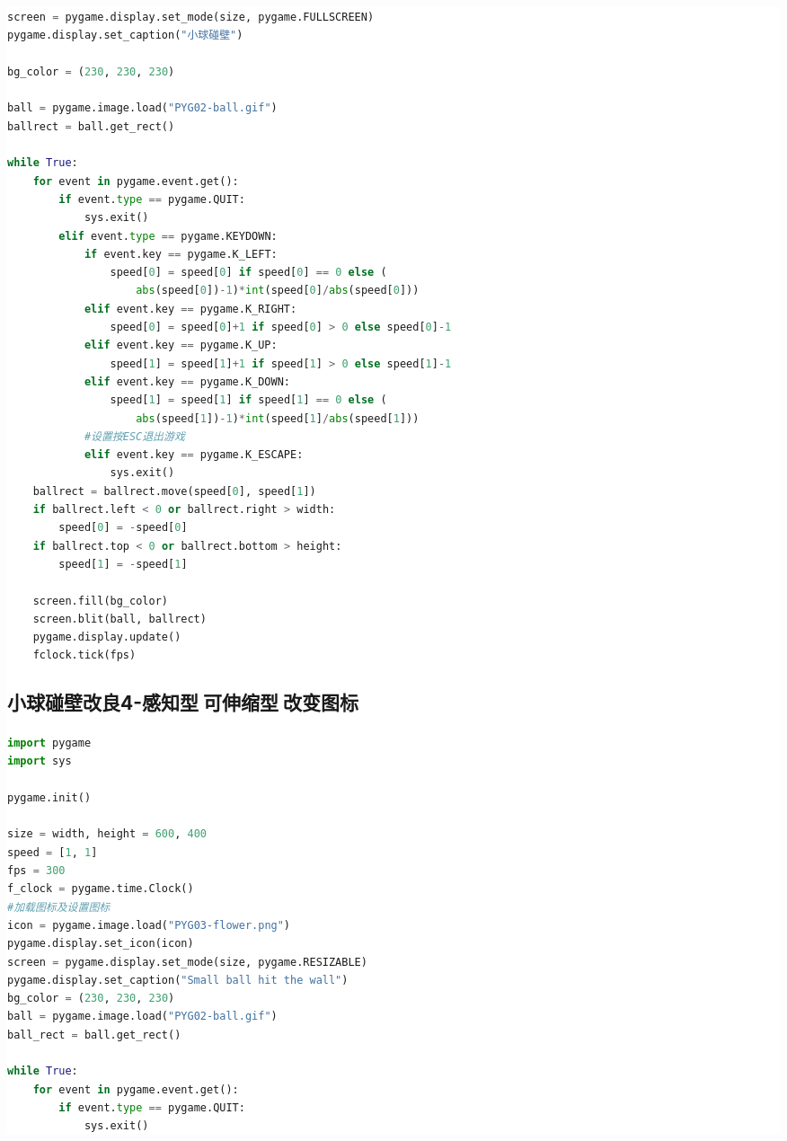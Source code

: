 ```python
screen = pygame.display.set_mode(size, pygame.FULLSCREEN)
pygame.display.set_caption("小球碰壁")

bg_color = (230, 230, 230)

ball = pygame.image.load("PYG02-ball.gif")
ballrect = ball.get_rect()

while True:
    for event in pygame.event.get():
        if event.type == pygame.QUIT:
            sys.exit()
        elif event.type == pygame.KEYDOWN:
            if event.key == pygame.K_LEFT:
                speed[0] = speed[0] if speed[0] == 0 else (
                    abs(speed[0])-1)*int(speed[0]/abs(speed[0]))
            elif event.key == pygame.K_RIGHT:
                speed[0] = speed[0]+1 if speed[0] > 0 else speed[0]-1
            elif event.key == pygame.K_UP:
                speed[1] = speed[1]+1 if speed[1] > 0 else speed[1]-1
            elif event.key == pygame.K_DOWN:
                speed[1] = speed[1] if speed[1] == 0 else (
                    abs(speed[1])-1)*int(speed[1]/abs(speed[1]))
            #设置按ESC退出游戏
            elif event.key == pygame.K_ESCAPE:
                sys.exit()
    ballrect = ballrect.move(speed[0], speed[1])
    if ballrect.left < 0 or ballrect.right > width:
        speed[0] = -speed[0]
    if ballrect.top < 0 or ballrect.bottom > height:
        speed[1] = -speed[1]

    screen.fill(bg_color)
    screen.blit(ball, ballrect)
    pygame.display.update()
    fclock.tick(fps)
```

## 小球碰壁改良4-感知型  可伸缩型  改变图标
```python
import pygame
import sys

pygame.init()

size = width, height = 600, 400
speed = [1, 1]
fps = 300
f_clock = pygame.time.Clock()
#加载图标及设置图标
icon = pygame.image.load("PYG03-flower.png")
pygame.display.set_icon(icon)
screen = pygame.display.set_mode(size, pygame.RESIZABLE)
pygame.display.set_caption("Small ball hit the wall")
bg_color = (230, 230, 230)
ball = pygame.image.load("PYG02-ball.gif")
ball_rect = ball.get_rect()

while True:
    for event in pygame.event.get():
        if event.type == pygame.QUIT:
            sys.exit()
```